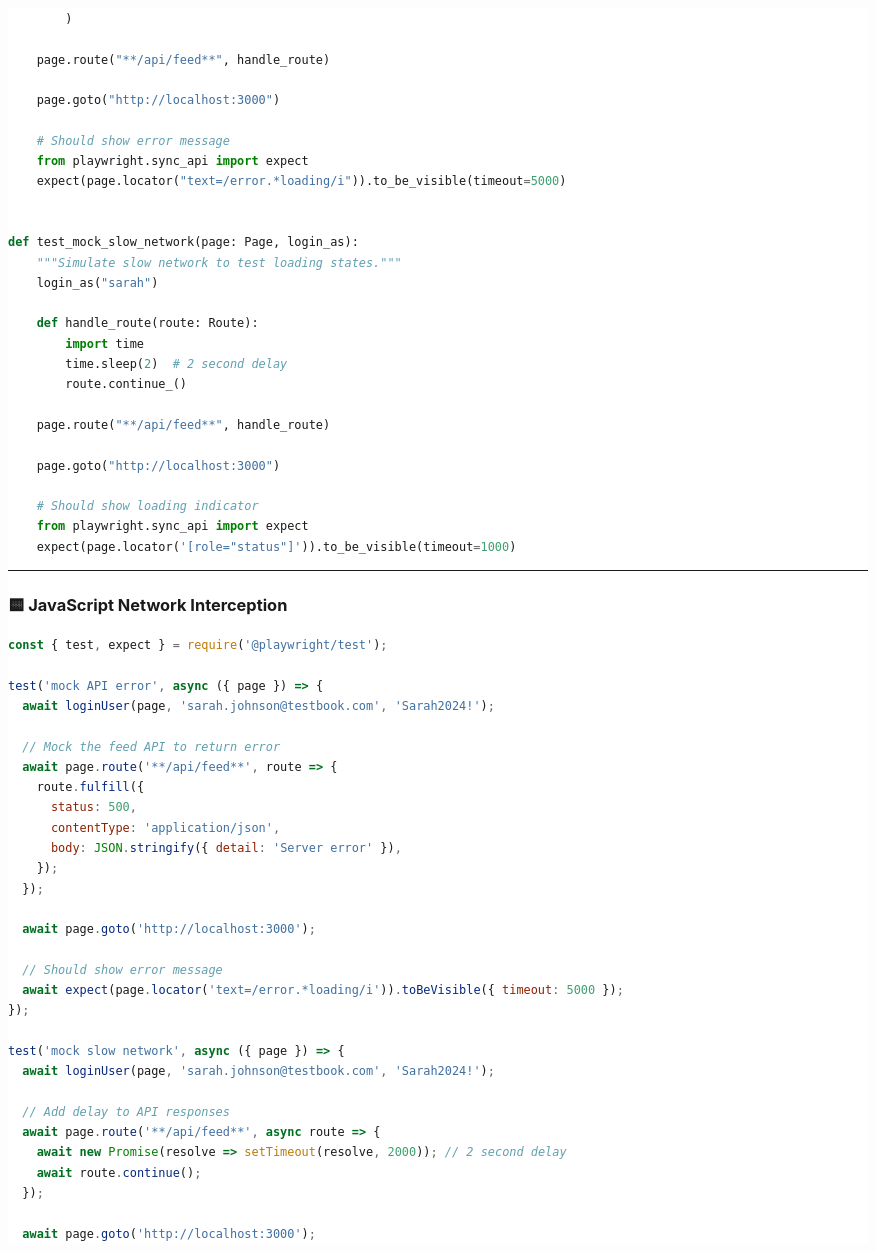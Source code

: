 ```python
        )

    page.route("**/api/feed**", handle_route)

    page.goto("http://localhost:3000")

    # Should show error message
    from playwright.sync_api import expect
    expect(page.locator("text=/error.*loading/i")).to_be_visible(timeout=5000)


def test_mock_slow_network(page: Page, login_as):
    """Simulate slow network to test loading states."""
    login_as("sarah")

    def handle_route(route: Route):
        import time
        time.sleep(2)  # 2 second delay
        route.continue_()

    page.route("**/api/feed**", handle_route)

    page.goto("http://localhost:3000")

    # Should show loading indicator
    from playwright.sync_api import expect
    expect(page.locator('[role="status"]')).to_be_visible(timeout=1000)
```

---

### 🟨 JavaScript Network Interception

```javascript
const { test, expect } = require('@playwright/test');

test('mock API error', async ({ page }) => {
  await loginUser(page, 'sarah.johnson@testbook.com', 'Sarah2024!');

  // Mock the feed API to return error
  await page.route('**/api/feed**', route => {
    route.fulfill({
      status: 500,
      contentType: 'application/json',
      body: JSON.stringify({ detail: 'Server error' }),
    });
  });

  await page.goto('http://localhost:3000');

  // Should show error message
  await expect(page.locator('text=/error.*loading/i')).toBeVisible({ timeout: 5000 });
});

test('mock slow network', async ({ page }) => {
  await loginUser(page, 'sarah.johnson@testbook.com', 'Sarah2024!');

  // Add delay to API responses
  await page.route('**/api/feed**', async route => {
    await new Promise(resolve => setTimeout(resolve, 2000)); // 2 second delay
    await route.continue();
  });

  await page.goto('http://localhost:3000');
```